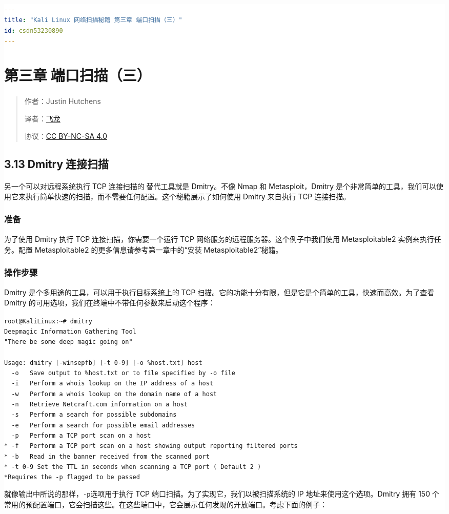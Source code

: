 ```yaml
---
title: "Kali Linux 网络扫描秘籍 第三章 端口扫描（三）"
id: csdn53230890
---
```


# 第三章 端口扫描（三）

> 作者：Justin Hutchens
> 
> 译者：[飞龙](https://github.com/)
> 
> 协议：[CC BY-NC-SA 4.0](http://creativecommons.org/licenses/by-nc-sa/4.0/)

## 3.13 Dmitry 连接扫描

另一个可以对远程系统执行 TCP 连接扫描的 替代工具就是 Dmitry。不像 Nmap 和 Metasploit，Dmitry 是个非常简单的工具，我们可以使用它来执行简单快速的扫描，而不需要任何配置。这个秘籍展示了如何使用 Dmitry 来自执行 TCP 连接扫描。

### 准备

为了使用 Dmitry 执行 TCP 连接扫描，你需要一个运行 TCP 网络服务的远程服务器。这个例子中我们使用 Metasploitable2 实例来执行任务。配置 Metasploitable2 的更多信息请参考第一章中的“安装 Metasploitable2”秘籍。

### 操作步骤

Dmitry 是个多用途的工具，可以用于执行目标系统上的 TCP 扫描。它的功能十分有限，但是它是个简单的工具，快速而高效。为了查看 Dmitry 的可用选项，我们在终端中不带任何参数来启动这个程序：

```
root@KaliLinux:~# dmitry 
Deepmagic Information Gathering Tool 
"There be some deep magic going on"

Usage: dmitry [-winsepfb] [-t 0-9] [-o %host.txt] host
  -o   Save output to %host.txt or to file specified by -o file  
  -i   Perform a whois lookup on the IP address of a host 
  -w   Perform a whois lookup on the domain name of a host 
  -n   Retrieve Netcraft.com information on a host 
  -s   Perform a search for possible subdomains
  -e   Perform a search for possible email addresses 
  -p   Perform a TCP port scan on a host 
* -f   Perform a TCP port scan on a host showing output reporting filtered ports 
* -b   Read in the banner received from the scanned port 
* -t 0-9 Set the TTL in seconds when scanning a TCP port ( Default 2 ) 
*Requires the -p flagged to be passed 
```

就像输出中所说的那样，`-p`选项用于执行 TCP 端口扫描。为了实现它，我们以被扫描系统的 IP 地址来使用这个选项。Dmitry 拥有 150 个常用的预配置端口，它会扫描这些。在这些端口中，它会展示任何发现的开放端口。考虑下面的例子：
